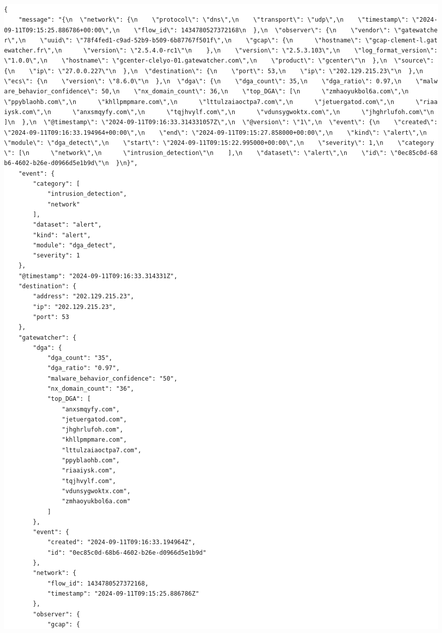    {
        "message": "{\n  \"network\": {\n    \"protocol\": \"dns\",\n    \"transport\": \"udp\",\n    \"timestamp\": \"2024-09-11T09:15:25.886786+00:00\",\n    \"flow_id\": 1434780527372168\n  },\n  \"observer\": {\n    \"vendor\": \"gatewatcher\",\n    \"uuid\": \"78f4fed1-c9ad-52b9-b509-6b87767f501f\",\n    \"gcap\": {\n      \"hostname\": \"gcap-clement-l.gatewatcher.fr\",\n      \"version\": \"2.5.4.0-rc1\"\n    },\n    \"version\": \"2.5.3.103\",\n    \"log_format_version\": \"1.0.0\",\n    \"hostname\": \"gcenter-clelyo-01.gatewatcher.com\",\n    \"product\": \"gcenter\"\n  },\n  \"source\": {\n    \"ip\": \"27.0.0.227\"\n  },\n  \"destination\": {\n    \"port\": 53,\n    \"ip\": \"202.129.215.23\"\n  },\n  \"ecs\": {\n    \"version\": \"8.6.0\"\n  },\n  \"dga\": {\n    \"dga_count\": 35,\n    \"dga_ratio\": 0.97,\n    \"malware_behavior_confidence\": 50,\n    \"nx_domain_count\": 36,\n    \"top_DGA\": [\n      \"zmhaoyukbol6a.com\",\n      \"ppyblaohb.com\",\n      \"khllpmpmare.com\",\n      \"lttulzaiaoctpa7.com\",\n      \"jetuergatod.com\",\n      \"riaaiysk.com\",\n      \"anxsmqyfy.com\",\n      \"tqjhvylf.com\",\n      \"vdunsygwoktx.com\",\n      \"jhghrlufoh.com\"\n    ]\n  },\n  \"@timestamp\": \"2024-09-11T09:16:33.314331057Z\",\n  \"@version\": \"1\",\n  \"event\": {\n    \"created\": \"2024-09-11T09:16:33.194964+00:00\",\n    \"end\": \"2024-09-11T09:15:27.858000+00:00\",\n    \"kind\": \"alert\",\n    \"module\": \"dga_detect\",\n    \"start\": \"2024-09-11T09:15:22.995000+00:00\",\n    \"severity\": 1,\n    \"category\": [\n      \"network\",\n      \"intrusion_detection\"\n    ],\n    \"dataset\": \"alert\",\n    \"id\": \"0ec85c0d-68b6-4602-b26e-d0966d5e1b9d\"\n  }\n}",
        "event": {
            "category": [
                "intrusion_detection",
                "network"
            ],
            "dataset": "alert",
            "kind": "alert",
            "module": "dga_detect",
            "severity": 1
        },
        "@timestamp": "2024-09-11T09:16:33.314331Z",
        "destination": {
            "address": "202.129.215.23",
            "ip": "202.129.215.23",
            "port": 53
        },
        "gatewatcher": {
            "dga": {
                "dga_count": "35",
                "dga_ratio": "0.97",
                "malware_behavior_confidence": "50",
                "nx_domain_count": "36",
                "top_DGA": [
                    "anxsmqyfy.com",
                    "jetuergatod.com",
                    "jhghrlufoh.com",
                    "khllpmpmare.com",
                    "lttulzaiaoctpa7.com",
                    "ppyblaohb.com",
                    "riaaiysk.com",
                    "tqjhvylf.com",
                    "vdunsygwoktx.com",
                    "zmhaoyukbol6a.com"
                ]
            },
            "event": {
                "created": "2024-09-11T09:16:33.194964Z",
                "id": "0ec85c0d-68b6-4602-b26e-d0966d5e1b9d"
            },
            "network": {
                "flow_id": 1434780527372168,
                "timestamp": "2024-09-11T09:15:25.886786Z"
            },
            "observer": {
                "gcap": {